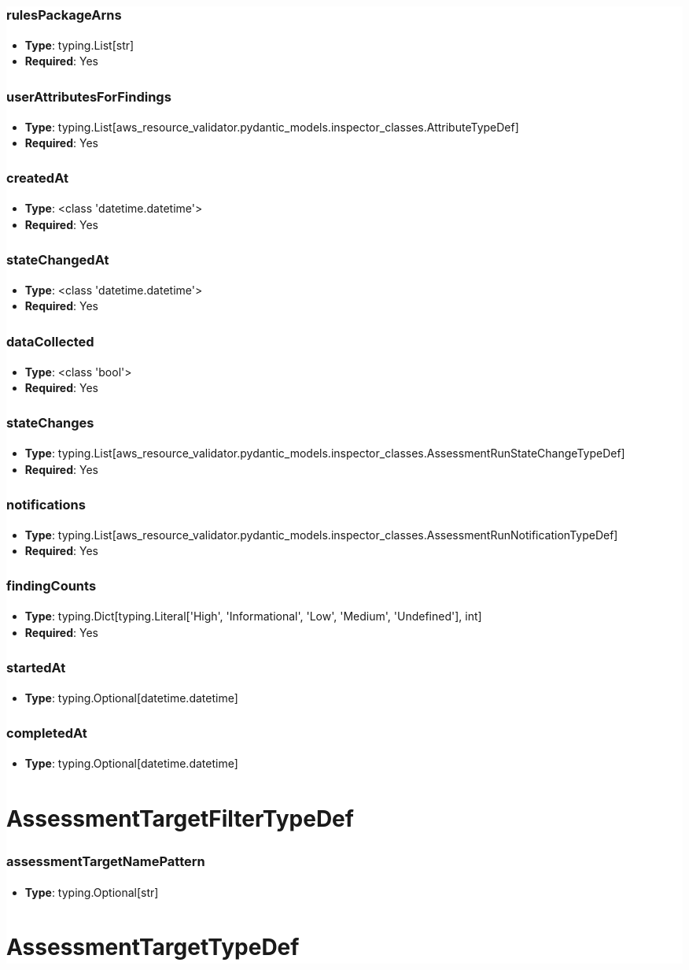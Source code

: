 ### rulesPackageArns
- **Type**: typing.List[str]
- **Required**: Yes

### userAttributesForFindings
- **Type**: typing.List[aws_resource_validator.pydantic_models.inspector_classes.AttributeTypeDef]
- **Required**: Yes

### createdAt
- **Type**: <class 'datetime.datetime'>
- **Required**: Yes

### stateChangedAt
- **Type**: <class 'datetime.datetime'>
- **Required**: Yes

### dataCollected
- **Type**: <class 'bool'>
- **Required**: Yes

### stateChanges
- **Type**: typing.List[aws_resource_validator.pydantic_models.inspector_classes.AssessmentRunStateChangeTypeDef]
- **Required**: Yes

### notifications
- **Type**: typing.List[aws_resource_validator.pydantic_models.inspector_classes.AssessmentRunNotificationTypeDef]
- **Required**: Yes

### findingCounts
- **Type**: typing.Dict[typing.Literal['High', 'Informational', 'Low', 'Medium', 'Undefined'], int]
- **Required**: Yes

### startedAt
- **Type**: typing.Optional[datetime.datetime]

### completedAt
- **Type**: typing.Optional[datetime.datetime]


# AssessmentTargetFilterTypeDef

### assessmentTargetNamePattern
- **Type**: typing.Optional[str]


# AssessmentTargetTypeDef
